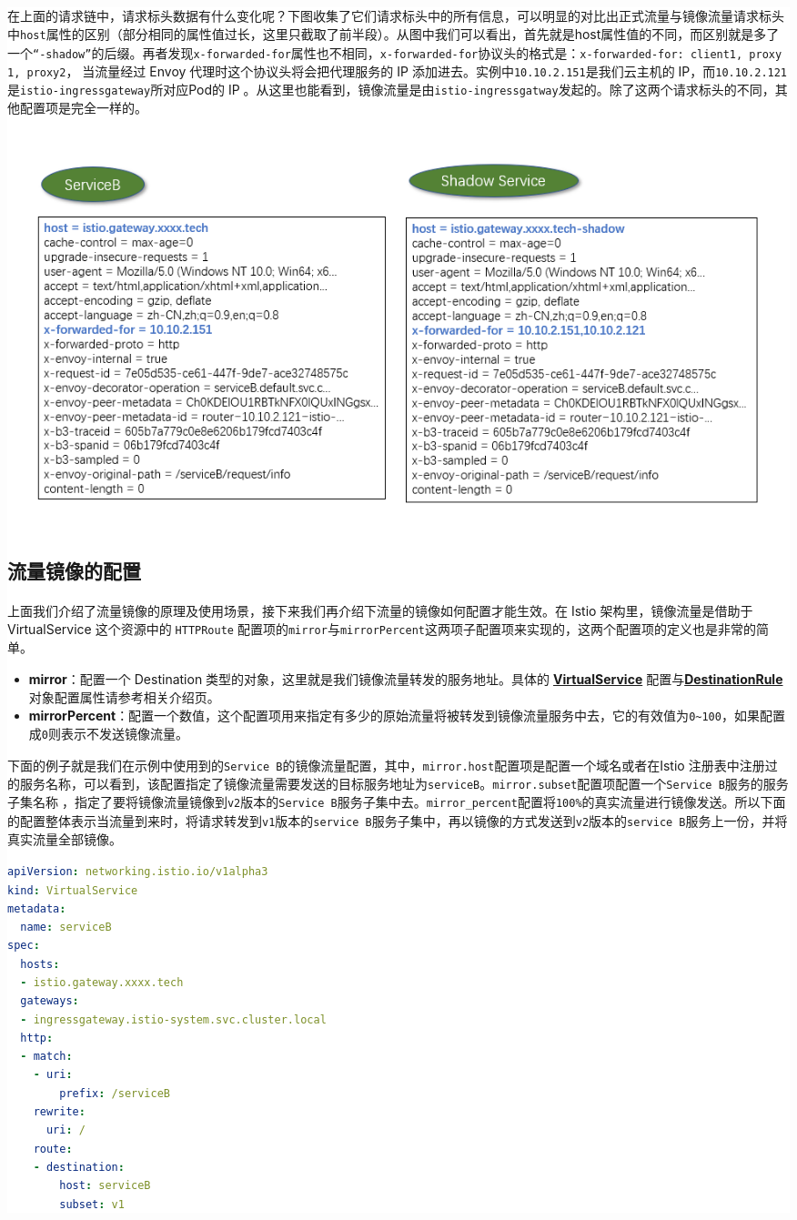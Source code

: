 在上面的请求链中，请求标头数据有什么变化呢？下图收集了它们请求标头中的所有信息，可以明显的对比出正式流量与镜像流量请求标头中`host`属性的区别（部分相同的属性值过长，这里只截取了前半段）。从图中我们可以看出，首先就是host属性值的不同，而区别就是多了一个`“-shadow”`的后缀。再者发现`x-forwarded-for`属性也不相同，`x-forwarded-for`协议头的格式是：`x-forwarded-for: client1, proxy1, proxy2`， 当流量经过 Envoy 代理时这个协议头将会把代理服务的 IP 添加进去。实例中`10.10.2.151`是我们云主机的 IP，而`10.10.2.121`是`istio-ingressgateway`所对应Pod的 IP 。从这里也能看到，镜像流量是由`istio-ingressgatway`发起的。除了这两个请求标头的不同，其他配置项是完全一样的。

![concepts-traffic-shadow-header](../images/concepts-traffic-shadow-header.png)

## 流量镜像的配置

上面我们介绍了流量镜像的原理及使用场景，接下来我们再介绍下流量的镜像如何配置才能生效。在 Istio 架构里，镜像流量是借助于 VirtualService 这个资源中的 `HTTPRoute` 配置项的`mirror`与`mirrorPercent`这两项子配置项来实现的，这两个配置项的定义也是非常的简单。

- **mirror**：配置一个 Destination 类型的对象，这里就是我们镜像流量转发的服务地址。具体的 [**VirtualService**](https://www.servicemesher.com/istio-handbook/concepts/virtualservice.html) 配置与[**DestinationRule**](https://www.servicemesher.com/istio-handbook/concepts/destinationrule.html) 对象配置属性请参考相关介绍页。
- **mirrorPercent**：配置一个数值，这个配置项用来指定有多少的原始流量将被转发到镜像流量服务中去，它的有效值为`0~100`，如果配置成`0`则表示不发送镜像流量。

下面的例子就是我们在示例中使用到的`Service B`的镜像流量配置，其中，`mirror.host`配置项是配置一个域名或者在Istio 注册表中注册过的服务名称，可以看到，该配置指定了镜像流量需要发送的目标服务地址为`serviceB`。`mirror.subset`配置项配置一个`Service B`服务的服务子集名称 ，指定了要将镜像流量镜像到`v2`版本的`Service B`服务子集中去。`mirror_percent`配置将`100%`的真实流量进行镜像发送。所以下面的配置整体表示当流量到来时，将请求转发到`v1`版本的`service B`服务子集中，再以镜像的方式发送到`v2`版本的`service B`服务上一份，并将真实流量全部镜像。

```yaml
apiVersion: networking.istio.io/v1alpha3
kind: VirtualService
metadata:
  name: serviceB
spec:
  hosts:
  - istio.gateway.xxxx.tech
  gateways:
  - ingressgateway.istio-system.svc.cluster.local
  http:
  - match:
    - uri:
        prefix: /serviceB
    rewrite:
      uri: /
    route:
    - destination:
        host: serviceB
        subset: v1
```